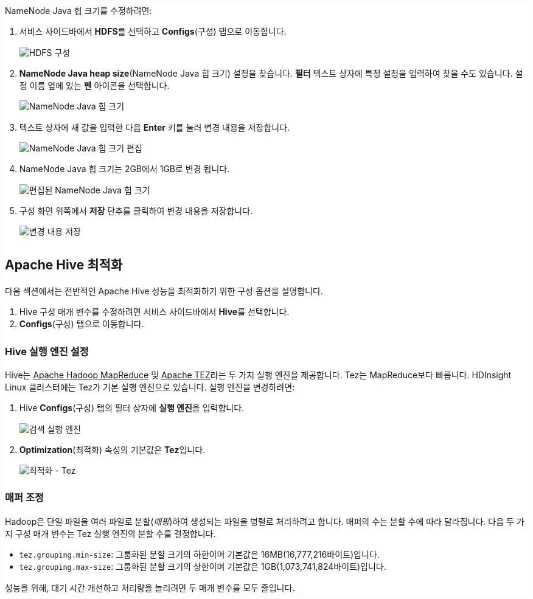 NameNode Java 힙 크기를 수정하려면:

1. 서비스 사이드바에서 **HDFS**를 선택하고 **Configs**(구성) 탭으로 이동합니다.

    ![HDFS 구성](./media/hdinsight-changing-configs-via-ambari/hdfs-config.png)

1. **NameNode Java heap size**(NameNode Java 힙 크기) 설정을 찾습니다. **필터** 텍스트 상자에 특정 설정을 입력하여 찾을 수도 있습니다. 설정 이름 옆에 있는 **펜** 아이콘을 선택합니다.

    ![NameNode Java 힙 크기](./media/hdinsight-changing-configs-via-ambari/java-heap-size.png)

1. 텍스트 상자에 새 값을 입력한 다음 **Enter** 키를 눌러 변경 내용을 저장합니다.

    ![NameNode Java 힙 크기 편집](./media/hdinsight-changing-configs-via-ambari/java-heap-size-edit.png)

1. NameNode Java 힙 크기는 2GB에서 1GB로 변경 됩니다.

    ![편집된 NameNode Java 힙 크기](./media/hdinsight-changing-configs-via-ambari/java-heap-size-edited.png)

1. 구성 화면 위쪽에서 **저장** 단추를 클릭하여 변경 내용을 저장합니다.

    ![변경 내용 저장](./media/hdinsight-changing-configs-via-ambari/save-changes.png)

## <a name="apache-hive-optimization"></a>Apache Hive 최적화

다음 섹션에서는 전반적인 Apache Hive 성능을 최적화하기 위한 구성 옵션을 설명합니다.

1. Hive 구성 매개 변수를 수정하려면 서비스 사이드바에서 **Hive**를 선택합니다.
1. **Configs**(구성) 탭으로 이동합니다.

### <a name="set-the-hive-execution-engine"></a>Hive 실행 엔진 설정

Hive는 [Apache Hadoop MapReduce](https://hadoop.apache.org/docs/r1.2.1/mapred_tutorial.html) 및 [Apache TEZ](https://tez.apache.org/)라는 두 가지 실행 엔진을 제공합니다. Tez는 MapReduce보다 빠릅니다. HDInsight Linux 클러스터에는 Tez가 기본 실행 엔진으로 있습니다. 실행 엔진을 변경하려면:

1. Hive **Configs**(구성) 탭의 필터 상자에 **실행 엔진**을 입력합니다.

    ![검색 실행 엔진](./media/hdinsight-changing-configs-via-ambari/search-execution.png)

1. **Optimization**(최적화) 속성의 기본값은 **Tez**입니다.

    ![최적화 - Tez](./media/hdinsight-changing-configs-via-ambari/optimization-tez.png)

### <a name="tune-mappers"></a>매퍼 조정

Hadoop은 단일 파일을 여러 파일로 분할(*매핑*)하여 생성되는 파일을 병렬로 처리하려고 합니다. 매퍼의 수는 분할 수에 따라 달라집니다. 다음 두 가지 구성 매개 변수는 Tez 실행 엔진의 분할 수를 결정합니다.

* `tez.grouping.min-size`: 그룹화된 분할 크기의 하한이며 기본값은 16MB(16,777,216바이트)입니다.
* `tez.grouping.max-size`: 그룹화된 분할 크기의 상한이며 기본값은 1GB(1,073,741,824바이트)입니다.

성능을 위해, 대기 시간 개선하고 처리량을 늘리려면 두 매개 변수를 모두 줄입니다.
